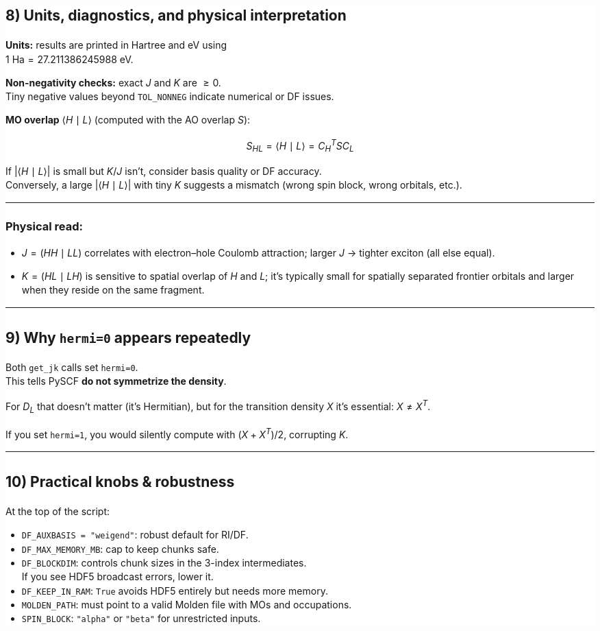 
## 8) Units, diagnostics, and physical interpretation

**Units:** results are printed in Hartree and eV using  
$1 \ \text{Ha} = 27.211386245988 \ \text{eV}$.

**Non-negativity checks:** exact $J$ and $K$ are $\ge 0$.  
Tiny negative values beyond `TOL_NONNEG` indicate numerical or DF issues.

**MO overlap** $\langle H \mid L \rangle$ (computed with the AO overlap $S$):

$$
S_{HL} = \langle H \mid L \rangle = C_H^T S C_L
$$

If $|\langle H \mid L \rangle|$ is small but $K/J$ isn’t, consider basis quality or DF accuracy.  
Conversely, a large $|\langle H \mid L \rangle|$ with tiny $K$ suggests a mismatch (wrong spin block, wrong orbitals, etc.).

---

### Physical read:

- $J = (HH \mid LL)$ correlates with electron–hole Coulomb attraction; larger $J$ → tighter exciton (all else equal).

- $K = (HL \mid LH)$ is sensitive to spatial overlap of $H$ and $L$; it’s typically small for spatially separated frontier orbitals and larger when they reside on the same fragment.

---

## 9) Why `hermi=0` appears repeatedly

Both `get_jk` calls set `hermi=0`.  
This tells PySCF **do not symmetrize the density**.

For $D_L$ that doesn’t matter (it’s Hermitian), but for the transition density $X$ it’s essential: $X \ne X^T$.

If you set `hermi=1`, you would silently compute with $(X + X^T)/2$, corrupting $K$.

---

## 10) Practical knobs & robustness

At the top of the script:

- `DF_AUXBASIS = "weigend"`: robust default for RI/DF.
- `DF_MAX_MEMORY_MB`: cap to keep chunks safe.
- `DF_BLOCKDIM`: controls chunk sizes in the 3-index intermediates.  
  If you see HDF5 broadcast errors, lower it.
- `DF_KEEP_IN_RAM`: `True` avoids HDF5 entirely but needs more memory.
- `MOLDEN_PATH`: must point to a valid Molden file with MOs and occupations.
- `SPIN_BLOCK`: `"alpha"` or `"beta"` for unrestricted inputs.
